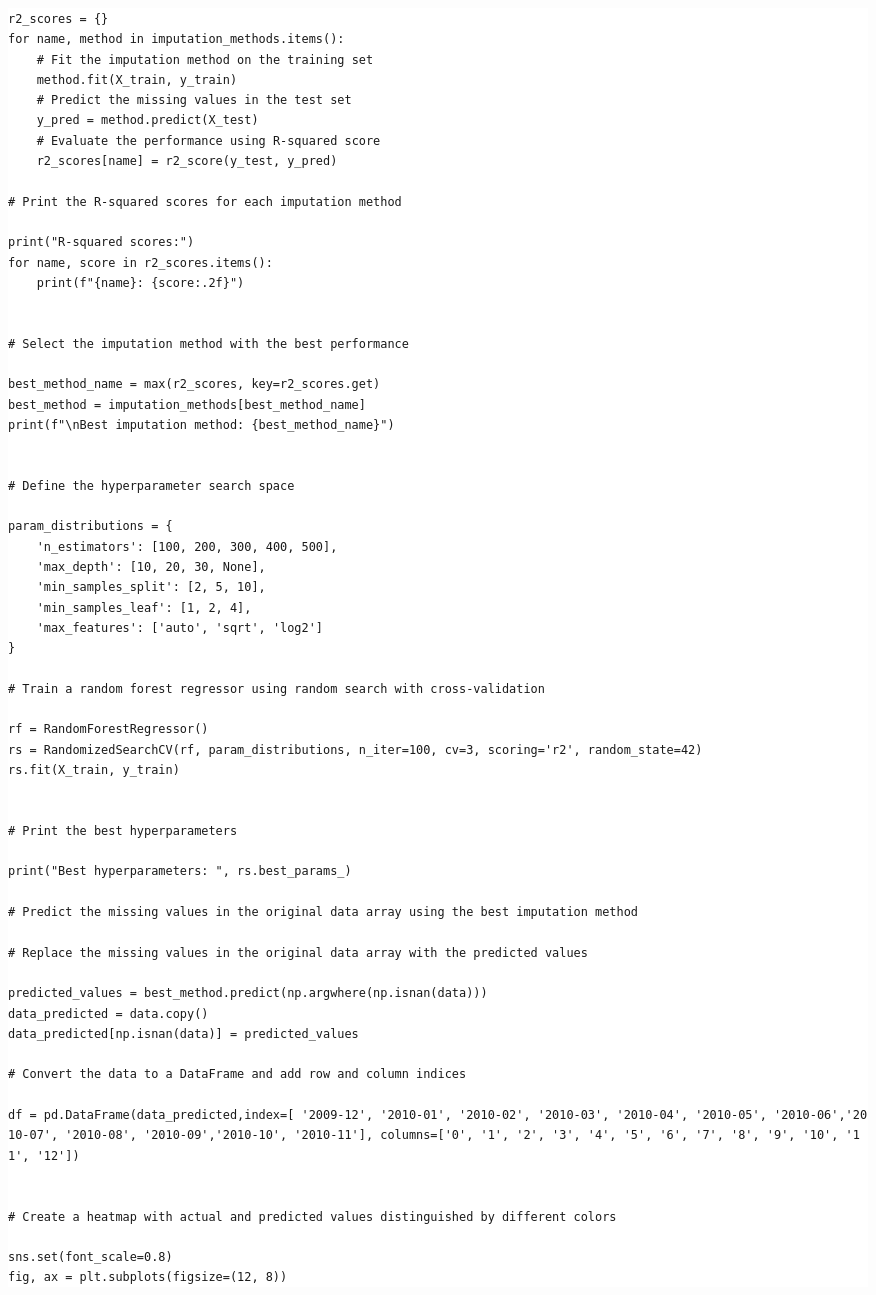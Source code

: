 ```
r2_scores = {}
for name, method in imputation_methods.items():
    # Fit the imputation method on the training set
    method.fit(X_train, y_train)
    # Predict the missing values in the test set
    y_pred = method.predict(X_test)
    # Evaluate the performance using R-squared score
    r2_scores[name] = r2_score(y_test, y_pred)

# Print the R-squared scores for each imputation method

print("R-squared scores:")
for name, score in r2_scores.items():
    print(f"{name}: {score:.2f}")


# Select the imputation method with the best performance

best_method_name = max(r2_scores, key=r2_scores.get)
best_method = imputation_methods[best_method_name]
print(f"\nBest imputation method: {best_method_name}")


# Define the hyperparameter search space

param_distributions = {
    'n_estimators': [100, 200, 300, 400, 500],
    'max_depth': [10, 20, 30, None],
    'min_samples_split': [2, 5, 10],
    'min_samples_leaf': [1, 2, 4],
    'max_features': ['auto', 'sqrt', 'log2']
}

# Train a random forest regressor using random search with cross-validation

rf = RandomForestRegressor()
rs = RandomizedSearchCV(rf, param_distributions, n_iter=100, cv=3, scoring='r2', random_state=42)
rs.fit(X_train, y_train)


# Print the best hyperparameters

print("Best hyperparameters: ", rs.best_params_)

# Predict the missing values in the original data array using the best imputation method

# Replace the missing values in the original data array with the predicted values

predicted_values = best_method.predict(np.argwhere(np.isnan(data)))
data_predicted = data.copy()
data_predicted[np.isnan(data)] = predicted_values

# Convert the data to a DataFrame and add row and column indices

df = pd.DataFrame(data_predicted,index=[ '2009-12', '2010-01', '2010-02', '2010-03', '2010-04', '2010-05', '2010-06','2010-07', '2010-08', '2010-09','2010-10', '2010-11'], columns=['0', '1', '2', '3', '4', '5', '6', '7', '8', '9', '10', '11', '12'])


# Create a heatmap with actual and predicted values distinguished by different colors

sns.set(font_scale=0.8)
fig, ax = plt.subplots(figsize=(12, 8))
```